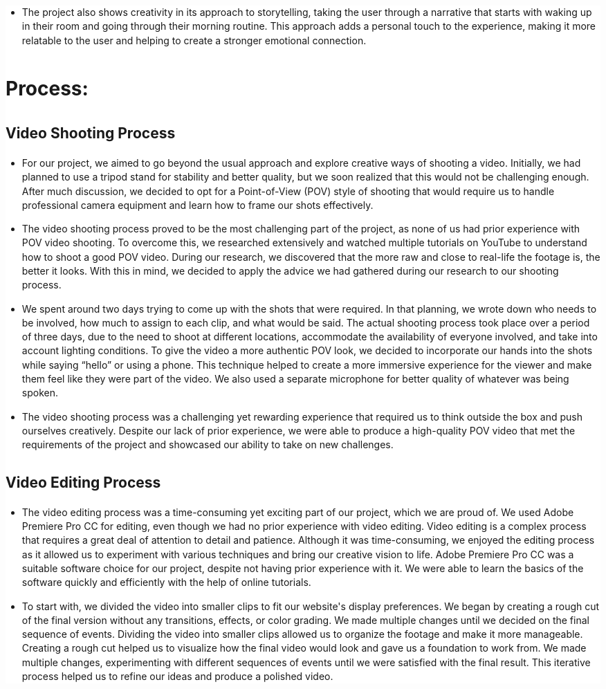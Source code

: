 - The project also shows creativity in its approach to storytelling, taking the user through a narrative that starts with waking up in their room and going through their morning routine. This approach adds a personal touch to the experience, making it more relatable to the user and helping to create a stronger emotional connection.


# Process: 


## Video Shooting Process

- For our project, we aimed to go beyond the usual approach and explore creative ways of shooting a video. Initially, we had planned to use a tripod stand for stability and better quality, but we soon realized that this would not be challenging enough. After much discussion, we decided to opt for a Point-of-View (POV) style of shooting that would require us to handle professional camera equipment and learn how to frame our shots effectively.

- The video shooting process proved to be the most challenging part of the project, as none of us had prior experience with POV video shooting. To overcome this, we researched extensively and watched multiple tutorials on YouTube to understand how to shoot a good POV video. During our research, we discovered that the more raw and close to real-life the footage is, the better it looks. With this in mind, we decided to apply the advice we had gathered during our research to our shooting process.

- We spent around two days trying to come up with the shots that were required. In that planning, we wrote down who needs to be involved, how much to assign to each clip, and what would be said. The actual shooting process took place over a period of three days, due to the need to shoot at different locations, accommodate the availability of everyone involved, and take into account lighting conditions. To give the video a more authentic POV look, we decided to incorporate our hands into the shots while saying “hello” or using a phone. This technique helped to create a more immersive experience for the viewer and make them feel like they were part of the video. We also used a separate microphone for better quality of whatever was being spoken.

- The video shooting process was a challenging yet rewarding experience that required us to think outside the box and push ourselves creatively. Despite our lack of prior experience, we were able to produce a high-quality POV video that met the requirements of the project and showcased our ability to take on new challenges.

## Video Editing Process

- The video editing process was a time-consuming yet exciting part of our project, which we are proud of. We used Adobe Premiere Pro CC for editing, even though we had no prior experience with video editing. Video editing is a complex process that requires a great deal of attention to detail and patience. Although it was time-consuming, we enjoyed the editing process as it allowed us to experiment with various techniques and bring our creative vision to life. Adobe Premiere Pro CC was a suitable software choice for our project, despite not having prior experience with it. We were able to learn the basics of the software quickly and efficiently with the help of online tutorials.

- To start with, we divided the video into smaller clips to fit our website's display preferences. We began by creating a rough cut of the final version without any transitions, effects, or color grading. We made multiple changes until we decided on the final sequence of events. Dividing the video into smaller clips allowed us to organize the footage and make it more manageable. Creating a rough cut helped us to visualize how the final video would look and gave us a foundation to work from. We made multiple changes, experimenting with different sequences of events until we were satisfied with the final result. This iterative process helped us to refine our ideas and produce a polished video.

